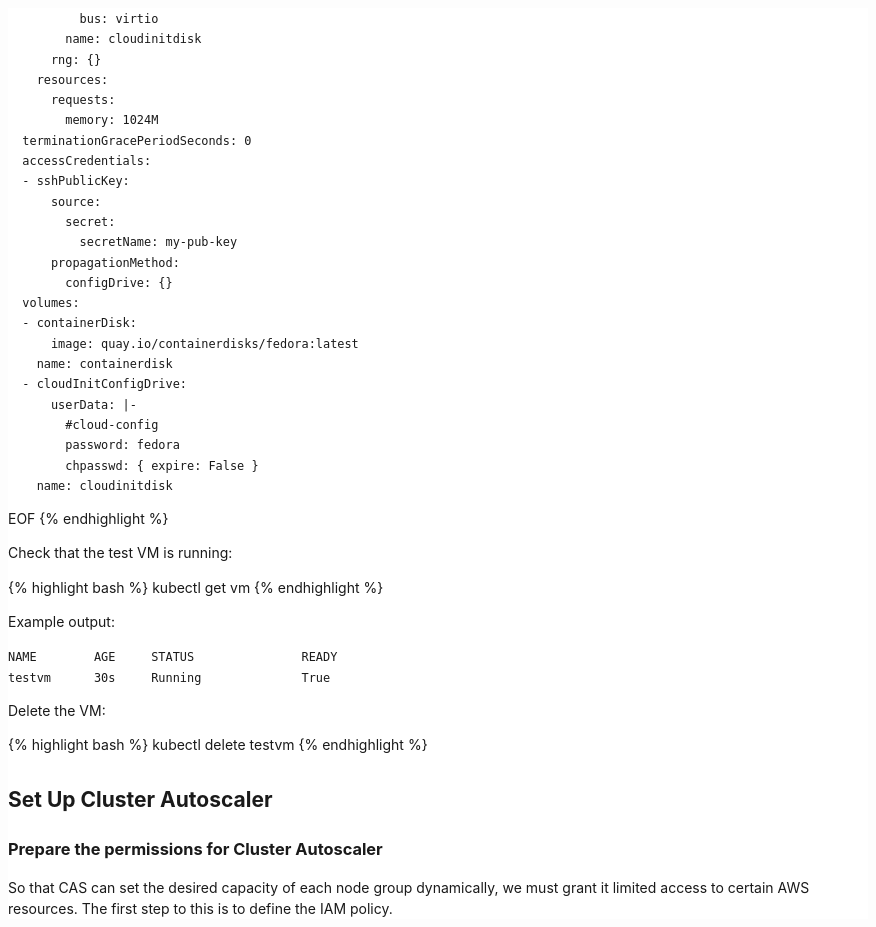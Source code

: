               bus: virtio
            name: cloudinitdisk
          rng: {}
        resources:
          requests:
            memory: 1024M
      terminationGracePeriodSeconds: 0
      accessCredentials:
      - sshPublicKey:
          source:
            secret:
              secretName: my-pub-key
          propagationMethod:
            configDrive: {}
      volumes:
      - containerDisk:
          image: quay.io/containerdisks/fedora:latest
        name: containerdisk
      - cloudInitConfigDrive:
          userData: |-
            #cloud-config
            password: fedora
            chpasswd: { expire: False }
        name: cloudinitdisk
EOF
{% endhighlight %}

Check that the test VM is running:

{% highlight bash %}
kubectl get vm
{% endhighlight %}

Example output:

```
NAME        AGE     STATUS               READY
testvm      30s     Running              True
```

Delete the VM:

{% highlight bash %}
kubectl delete testvm
{% endhighlight %}

## Set Up Cluster Autoscaler

### Prepare the permissions for Cluster Autoscaler

So that CAS can set the desired capacity of each node group dynamically, we
must grant it limited access to certain AWS resources. The first step to this
is to define the IAM policy.
